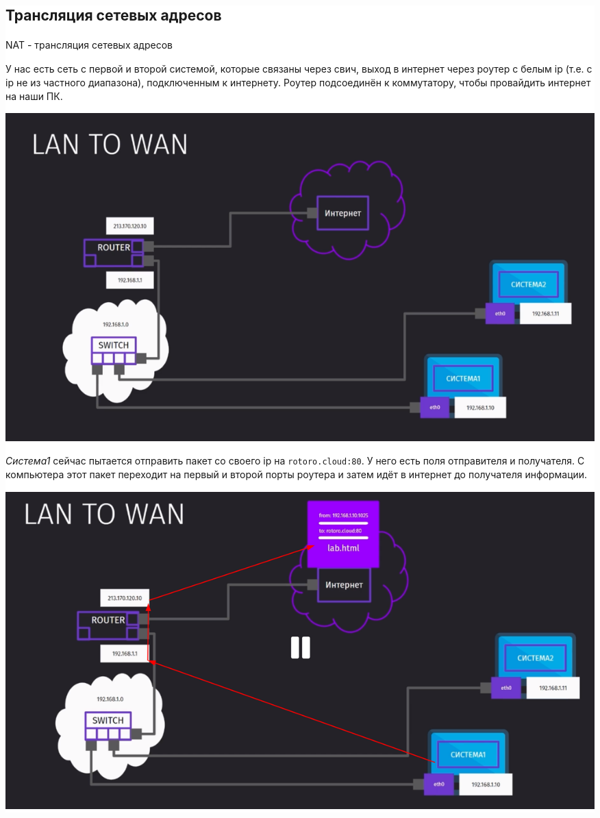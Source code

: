 ## Трансляция сетевых адресов

NAT - трансляция сетевых адресов

У нас есть сеть с первой и второй системой, которые связаны через свич, выход в интернет через роутер с белым ip (т.е. с ip не из частного диапазона), подключенным к интернету. Роутер подсоединён к коммутатору, чтобы провайдить интернет на наши ПК.

![](_png/d5c112ce08b1c8de2c3e928416f11782.png)

*Система1* сейчас пытается отправить пакет со своего ip на `rotoro.cloud:80`. У него есть поля отправителя и получателя. С компьютера этот пакет переходит на первый и второй порты роутера и затем идёт в интернет до получателя информации.

![](_png/2ca3f9433352739c7546311a66d4d629.png)

